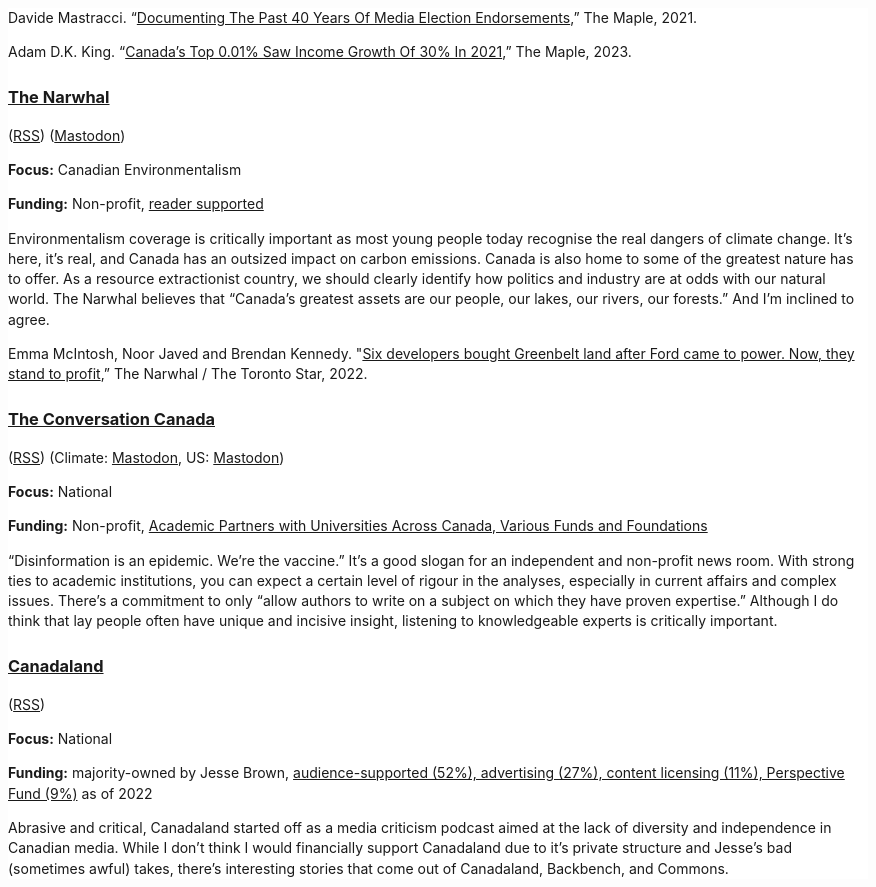 Davide Mastracci. “[Documenting The Past 40 Years Of Media Election Endorsements](https://www.readthemaple.com/election-endorsements/),” The Maple, 2021.

Adam D.K. King. “[Canada’s Top 0.01% Saw Income Growth Of 30% In 2021](https://www.readthemaple.com/canadas-top-0-01-of-earners-saw-income-growth-of-30-in-2021/),” The Maple, 2023.

### [The Narwhal](https://thenarwhal.ca/)

([RSS](https://thenarwhal.ca/rss-feeds/)) ([Mastodon](https://mstdn.ca/@thenarwhal))

**Focus:** Canadian Environmentalism

**Funding:** Non-profit, [reader supported](https://thenarwhal.ca/about-us/)

Environmentalism coverage is critically important as most young people today recognise the real dangers of climate change. It’s here, it’s real, and Canada has an outsized impact on carbon emissions. Canada is also home to some of the greatest nature has to offer. As a resource extractionist country, we should clearly identify how politics and industry are at odds with our natural world. The Narwhal believes that “Canada’s greatest assets are our people, our lakes, our rivers, our forests.” And I’m inclined to agree.

Emma McIntosh, Noor Javed and Brendan Kennedy. "[Six developers bought Greenbelt land after Ford came to power. Now, they stand to profit](https://thenarwhal.ca/ford-ontario-greenbelt-cuts-developers/),” The Narwhal / The Toronto Star, 2022.

### [The Conversation Canada](https://theconversation.com/ca)

([RSS](https://theconversation.com/ca/topics/mastodon-128937/articles.atom)) (Climate: [Mastodon](https://newsie.social/@TheConversationClimate), US: [Mastodon](https://newsie.social/@TheConversationUS))

**Focus:** National

**Funding:** Non-profit, [Academic Partners with Universities Across Canada, Various Funds and Foundations](https://theconversation.com/ca/partners) 

“Disinformation is an epidemic. We’re the vaccine.” It’s a good slogan for an independent and non-profit news room. With strong ties to academic institutions, you can expect a certain level of rigour in the analyses, especially in current affairs and complex issues. There’s a commitment to only “allow authors to write on a subject on which they have proven expertise.” Although I do think that lay people often have unique and incisive insight, listening to knowledgeable experts is critically important.

### [Canadaland](https://www.canadaland.com/)

([RSS](https://www.canadaland.com/feed))

**Focus:** National

**Funding:** majority-owned by Jesse Brown, [audience-supported (52%), advertising (27%), content licensing (11%), Perspective Fund (9%)](https://www.canadaland.com/2022-transparency-report/) as of 2022

Abrasive and critical, Canadaland started off as a media criticism podcast aimed at the lack of diversity and independence in Canadian media. While I don’t think I would financially support Canadaland due to it’s private structure and Jesse’s bad (sometimes awful) takes, there’s interesting stories that come out of Canadaland, Backbench, and Commons.
